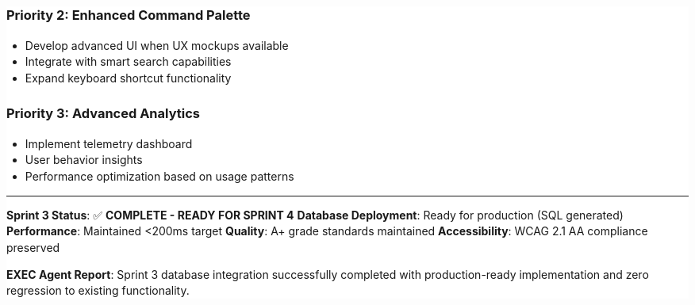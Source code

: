 ### Priority 2: Enhanced Command Palette
- Develop advanced UI when UX mockups available
- Integrate with smart search capabilities
- Expand keyboard shortcut functionality

### Priority 3: Advanced Analytics
- Implement telemetry dashboard
- User behavior insights
- Performance optimization based on usage patterns

---

**Sprint 3 Status**: ✅ **COMPLETE - READY FOR SPRINT 4**
**Database Deployment**: Ready for production (SQL generated)
**Performance**: Maintained <200ms target
**Quality**: A+ grade standards maintained
**Accessibility**: WCAG 2.1 AA compliance preserved

**EXEC Agent Report**: Sprint 3 database integration successfully completed with production-ready implementation and zero regression to existing functionality.